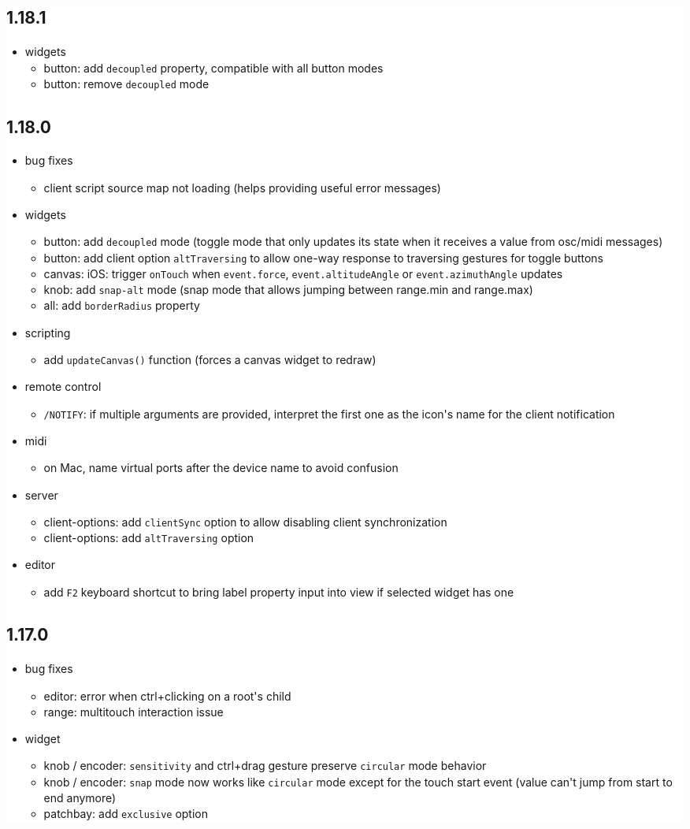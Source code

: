 ## 1.18.1

- widgets
  - button: add `decoupled` property, compatible with all button modes
  - button: remove `decoupled` mode

## 1.18.0

- bug fixes

  - client script source map not loading (helps providing useful error messages)

- widgets

  - button: add `decoupled` mode (toggle mode that only updates its state when it receives a value from osc/midi messages)
  - button: add client option `altTraversing` to allow one-way response to traversing gestures for toggle buttons
  - canvas: iOS: trigger `onTouch` when `event.force`, `event.altitudeAngle` or `event.azimuthAngle` updates
  - knob: add `snap-alt` mode (snap mode that allows jumping between range.min and range.max)
  - all: add `borderRadius` property

- scripting

  - add `updateCanvas()` function (forces a canvas widget to redraw)

- remote control

  - `/NOTIFY`: if multiple arguments are provided, interpret the first one as the icon's name for the client notification

- midi

  - on Mac, name virtual ports after the device name to avoid confusion

- server

  - client-options: add `clientSync` option to allow disabling client synchronization
  - client-options: add `altTraversing` option

- editor
  - add `F2` keyboard shortcut to bring label property input into view if selected widget has one

## 1.17.0

- bug fixes

  - editor: error when ctrl+clicking on a root's child
  - range: multitouch interaction issue

- widget

  - knob / encoder: `sensitivity` and ctrl+drag gesture preserve `circular` mode behavior
  - knob / encoder: `snap` mode now works like `circular` mode except for the touch start event (value can't jump from start to end anymore)
  - patchbay: add `exclusive` option
